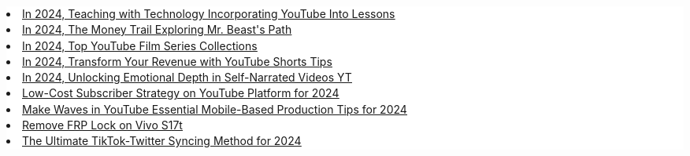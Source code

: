 <li><a href="https://youtube-stream.techidaily.com/in-2024-teaching-with-technology-incorporating-youtube-into-lessons/"><u>In 2024, Teaching with Technology  Incorporating YouTube Into Lessons</u></a></li>
<li><a href="https://youtube-stream.techidaily.com/in-2024-the-money-trail-exploring-mr-beasts-path/"><u>In 2024, The Money Trail  Exploring Mr. Beast's Path</u></a></li>
<li><a href="https://youtube-stream.techidaily.com/in-2024-top-youtube-film-series-collections/"><u>In 2024, Top YouTube Film Series Collections</u></a></li>
<li><a href="https://youtube-stream.techidaily.com/in-2024-transform-your-revenue-with-youtube-shorts-tips/"><u>In 2024, Transform Your Revenue with YouTube Shorts Tips</u></a></li>
<li><a href="https://youtube-stream.techidaily.com/in-2024-unlocking-emotional-depth-in-self-narrated-videos-yt/"><u>In 2024, Unlocking Emotional Depth in Self-Narrated Videos YT</u></a></li>
<li><a href="https://youtube-stream.techidaily.com/low-cost-subscriber-strategy-on-youtube-platform-for-2024/"><u>Low-Cost Subscriber Strategy on YouTube Platform for 2024</u></a></li>
<li><a href="https://youtube-stream.techidaily.com/make-waves-in-youtube-essential-mobile-based-production-tips-for-2024/"><u>Make Waves in YouTube  Essential Mobile-Based Production Tips for 2024</u></a></li>
<li><a href="https://review-topics.techidaily.com/remove-frp-lock-on-vivo-s17t-by-drfone-android-unlock-remove-google-frp/"><u>Remove FRP Lock on Vivo S17t</u></a></li>
<li><a href="https://twitter-videos.techidaily.com/the-ultimate-tiktok-twitter-syncing-method-for-2024/"><u>The Ultimate TikTok-Twitter Syncing Method for 2024</u></a></li>
</ul></div>
